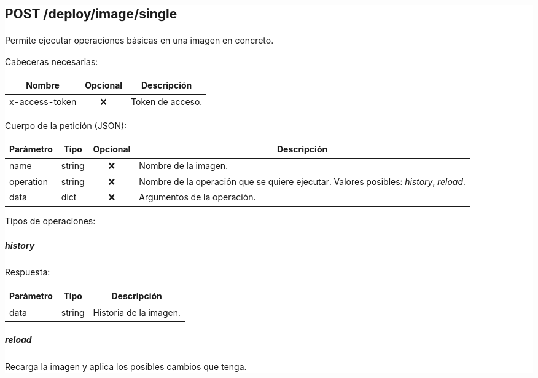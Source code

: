 

## POST /deploy/image/single

Permite ejecutar operaciones básicas en una imagen en concreto.

Cabeceras necesarias:

| Nombre         | Opcional | Descripción      |
| -------------- | :------: | ---------------- |
| x-access-token |   :x:    | Token de acceso. |

Cuerpo de la petición (JSON):

| Parámetro | Tipo   | Opcional | Descripción                                                  |
| --------- | ------ | :------: | ------------------------------------------------------------ |
| name      | string |   :x:    | Nombre de la imagen.                                         |
| operation | string |   :x:    | Nombre de la operación que se quiere ejecutar. Valores posibles: *history*, *reload*. |
| data      | dict   |   :x:    | Argumentos de la operación.                                  |

Tipos de operaciones:

##### history

Respuesta:

| Parámetro | Tipo   | Descripción            |
| --------- | ------ | ---------------------- |
| data      | string | Historia de la imagen. |

##### reload

Recarga la imagen y aplica los posibles cambios que tenga.

